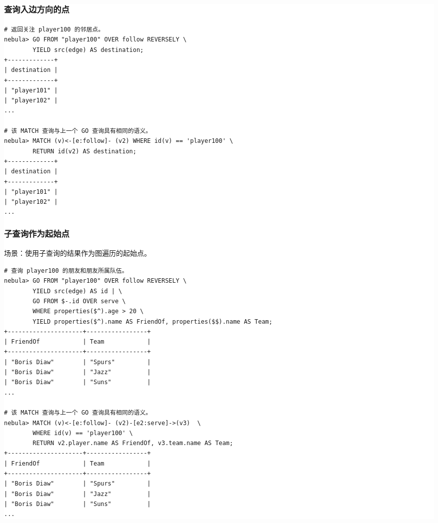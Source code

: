 ### 查询入边方向的点

```ngql
# 返回关注 player100 的邻居点。
nebula> GO FROM "player100" OVER follow REVERSELY \
        YIELD src(edge) AS destination;
+-------------+
| destination |
+-------------+
| "player101" |
| "player102" |
...

# 该 MATCH 查询与上一个 GO 查询具有相同的语义。
nebula> MATCH (v)<-[e:follow]- (v2) WHERE id(v) == 'player100' \
        RETURN id(v2) AS destination;
+-------------+
| destination |
+-------------+
| "player101" |
| "player102" |
...
```

### 子查询作为起始点

场景：使用子查询的结果作为图遍历的起始点。

```ngql
# 查询 player100 的朋友和朋友所属队伍。
nebula> GO FROM "player100" OVER follow REVERSELY \
        YIELD src(edge) AS id | \
        GO FROM $-.id OVER serve \
        WHERE properties($^).age > 20 \
        YIELD properties($^).name AS FriendOf, properties($$).name AS Team;
+---------------------+-----------------+
| FriendOf            | Team            |
+---------------------+-----------------+
| "Boris Diaw"        | "Spurs"         |
| "Boris Diaw"        | "Jazz"          |
| "Boris Diaw"        | "Suns"          |
...

# 该 MATCH 查询与上一个 GO 查询具有相同的语义。
nebula> MATCH (v)<-[e:follow]- (v2)-[e2:serve]->(v3)  \
        WHERE id(v) == 'player100' \
        RETURN v2.player.name AS FriendOf, v3.team.name AS Team;
+---------------------+-----------------+
| FriendOf            | Team            |
+---------------------+-----------------+
| "Boris Diaw"        | "Spurs"         |
| "Boris Diaw"        | "Jazz"          |
| "Boris Diaw"        | "Suns"          |
...
```
